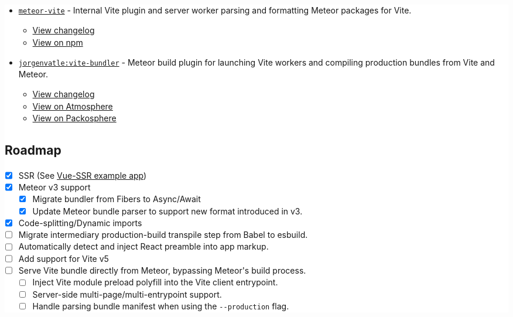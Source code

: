 - [`meteor-vite`](/npm-packages/meteor-vite/) - Internal Vite plugin and server worker parsing and formatting Meteor packages for Vite.
    - [View changelog](/npm-packages/meteor-vite/CHANGELOG.md)
    - [View on npm](https://www.npmjs.com/package/meteor-vite)

- [`jorgenvatle:vite-bundler`](/packages/vite-bundler/) - Meteor build plugin for launching Vite workers and compiling production bundles from Vite and Meteor.
    - [View changelog](/packages/vite-bundler/CHANGELOG.md)
    - [View on Atmosphere](https://atmospherejs.com/jorgenvatle/vite-bundler)
    - [View on Packosphere](https://packosphere.com/jorgenvatle/vite-bundler)


## Roadmap
- [x] SSR (See [Vue-SSR example app](/examples/vue-ssr))
- [x] Meteor v3 support
    - [x] Migrate bundler from Fibers to Async/Await
    - [x] Update Meteor bundle parser to support new format introduced in v3.
- [x] Code-splitting/Dynamic imports
- [ ] Migrate intermediary production-build transpile step from Babel to esbuild.
- [ ] Automatically detect and inject React preamble into app markup.
- [ ] Add support for Vite v5
- [ ] Serve Vite bundle directly from Meteor, bypassing Meteor's build process.
  - [ ] Inject Vite module preload polyfill into the Vite client entrypoint.
  - [ ] Server-side multi-page/multi-entrypoint support.
  - [ ] Handle parsing bundle manifest when using the `--production` flag.
